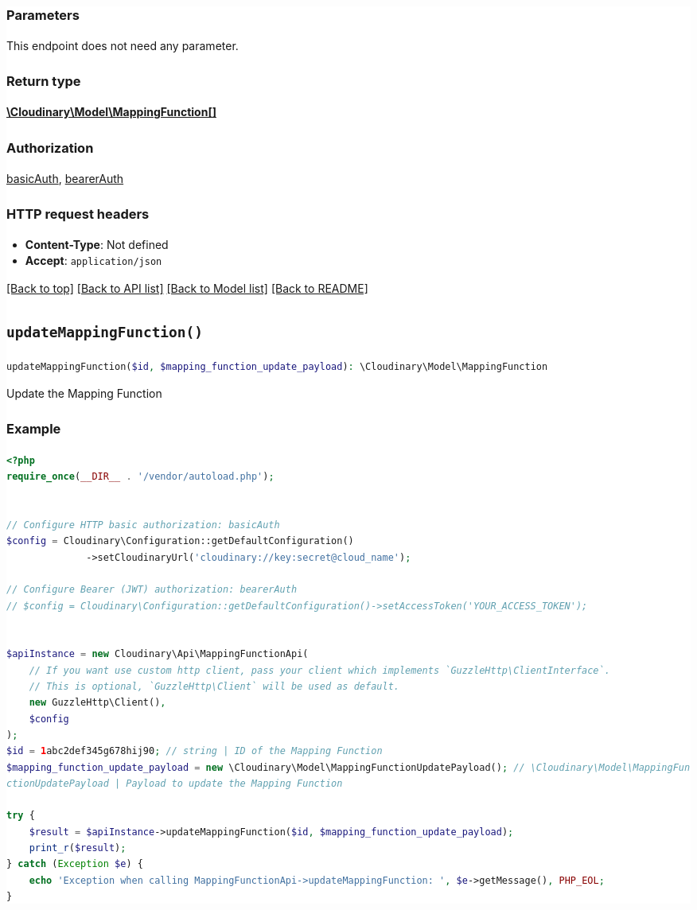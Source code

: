 ### Parameters

This endpoint does not need any parameter.

### Return type

[**\Cloudinary\Model\MappingFunction[]**](../Model/MappingFunction.md)

### Authorization

[basicAuth](../../README.md#basicAuth), [bearerAuth](../../README.md#bearerAuth)

### HTTP request headers

- **Content-Type**: Not defined
- **Accept**: `application/json`

[[Back to top]](#) [[Back to API list]](../../README.md#endpoints)
[[Back to Model list]](../../README.md#models)
[[Back to README]](../../README.md)

## `updateMappingFunction()`

```php
updateMappingFunction($id, $mapping_function_update_payload): \Cloudinary\Model\MappingFunction
```

Update the Mapping Function

### Example

```php
<?php
require_once(__DIR__ . '/vendor/autoload.php');


// Configure HTTP basic authorization: basicAuth
$config = Cloudinary\Configuration::getDefaultConfiguration()
              ->setCloudinaryUrl('cloudinary://key:secret@cloud_name');

// Configure Bearer (JWT) authorization: bearerAuth
// $config = Cloudinary\Configuration::getDefaultConfiguration()->setAccessToken('YOUR_ACCESS_TOKEN');


$apiInstance = new Cloudinary\Api\MappingFunctionApi(
    // If you want use custom http client, pass your client which implements `GuzzleHttp\ClientInterface`.
    // This is optional, `GuzzleHttp\Client` will be used as default.
    new GuzzleHttp\Client(),
    $config
);
$id = 1abc2def345g678hij90; // string | ID of the Mapping Function
$mapping_function_update_payload = new \Cloudinary\Model\MappingFunctionUpdatePayload(); // \Cloudinary\Model\MappingFunctionUpdatePayload | Payload to update the Mapping Function

try {
    $result = $apiInstance->updateMappingFunction($id, $mapping_function_update_payload);
    print_r($result);
} catch (Exception $e) {
    echo 'Exception when calling MappingFunctionApi->updateMappingFunction: ', $e->getMessage(), PHP_EOL;
}
```
